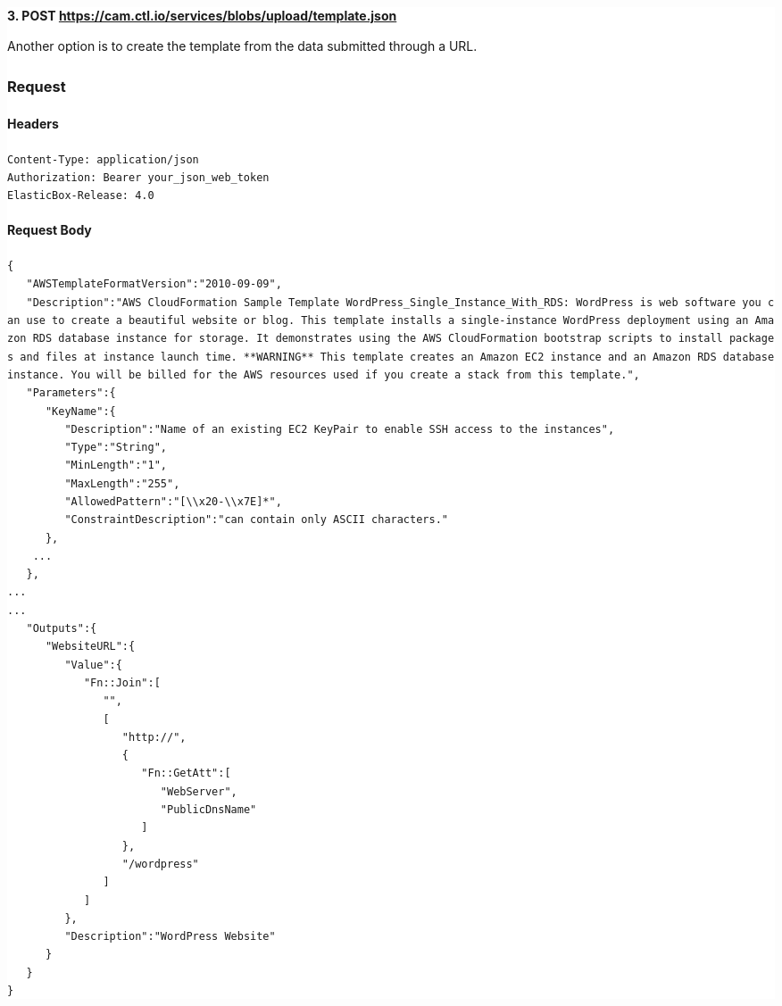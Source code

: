 **3. POST https://cam.ctl.io/services/blobs/upload/template.json**

Another option is to create the template from the data submitted through a URL.

### Request
#### Headers
```
Content-Type: application/json
Authorization: Bearer your_json_web_token
ElasticBox-Release: 4.0
```

#### Request Body
```
{
   "AWSTemplateFormatVersion":"2010-09-09",
   "Description":"AWS CloudFormation Sample Template WordPress_Single_Instance_With_RDS: WordPress is web software you can use to create a beautiful website or blog. This template installs a single-instance WordPress deployment using an Amazon RDS database instance for storage. It demonstrates using the AWS CloudFormation bootstrap scripts to install packages and files at instance launch time. **WARNING** This template creates an Amazon EC2 instance and an Amazon RDS database instance. You will be billed for the AWS resources used if you create a stack from this template.",
   "Parameters":{
      "KeyName":{
         "Description":"Name of an existing EC2 KeyPair to enable SSH access to the instances",
         "Type":"String",
         "MinLength":"1",
         "MaxLength":"255",
         "AllowedPattern":"[\\x20-\\x7E]*",
         "ConstraintDescription":"can contain only ASCII characters."
      },
    ...
   },
...
...
   "Outputs":{
      "WebsiteURL":{
         "Value":{
            "Fn::Join":[
               "",
               [
                  "http://",
                  {
                     "Fn::GetAtt":[
                        "WebServer",
                        "PublicDnsName"
                     ]
                  },
                  "/wordpress"
               ]
            ]
         },
         "Description":"WordPress Website"
      }
   }
}

```
